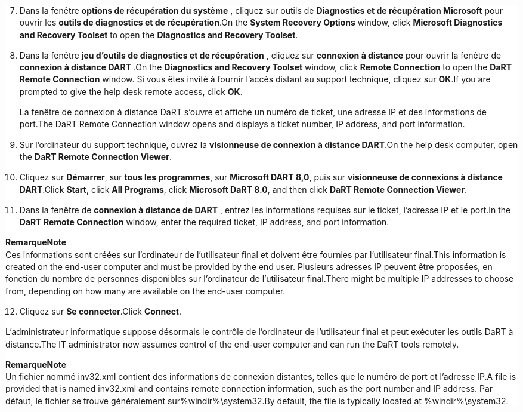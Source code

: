 7. <span data-ttu-id="04042-133">Dans la fenêtre **options de récupération du système** , cliquez sur outils de **Diagnostics et de récupération Microsoft** pour ouvrir les **outils de diagnostics et de récupération**.</span><span class="sxs-lookup"><span data-stu-id="04042-133">On the **System Recovery Options** window, click **Microsoft Diagnostics and Recovery Toolset** to open the **Diagnostics and Recovery Toolset**.</span></span>

8. <span data-ttu-id="04042-134">Dans la fenêtre **jeu d’outils de diagnostics et de récupération** , cliquez sur **connexion à distance** pour ouvrir la fenêtre de **connexion à distance DART** .</span><span class="sxs-lookup"><span data-stu-id="04042-134">On the **Diagnostics and Recovery Toolset** window, click **Remote Connection** to open the **DaRT Remote Connection** window.</span></span> <span data-ttu-id="04042-135">Si vous êtes invité à fournir l’accès distant au support technique, cliquez sur **OK**.</span><span class="sxs-lookup"><span data-stu-id="04042-135">If you are prompted to give the help desk remote access, click **OK**.</span></span>

   <span data-ttu-id="04042-136">La fenêtre de connexion à distance DaRT s’ouvre et affiche un numéro de ticket, une adresse IP et des informations de port.</span><span class="sxs-lookup"><span data-stu-id="04042-136">The DaRT Remote Connection window opens and displays a ticket number, IP address, and port information.</span></span>

9. <span data-ttu-id="04042-137">Sur l’ordinateur du support technique, ouvrez la **visionneuse de connexion à distance DART**.</span><span class="sxs-lookup"><span data-stu-id="04042-137">On the help desk computer, open the **DaRT Remote Connection Viewer**.</span></span>

10. <span data-ttu-id="04042-138">Cliquez sur **Démarrer**, sur **tous les programmes**, sur **Microsoft DART 8,0**, puis sur **visionneuse de connexions à distance DART**.</span><span class="sxs-lookup"><span data-stu-id="04042-138">Click **Start**, click **All Programs**, click **Microsoft DaRT 8.0**, and then click **DaRT Remote Connection Viewer**.</span></span>

11. <span data-ttu-id="04042-139">Dans la fenêtre de **connexion à distance de DART** , entrez les informations requises sur le ticket, l’adresse IP et le port.</span><span class="sxs-lookup"><span data-stu-id="04042-139">In the **DaRT Remote Connection** window, enter the required ticket, IP address, and port information.</span></span>

   **<span data-ttu-id="04042-140">Remarque</span><span class="sxs-lookup"><span data-stu-id="04042-140">Note</span></span>**  
   <span data-ttu-id="04042-141">Ces informations sont créées sur l’ordinateur de l’utilisateur final et doivent être fournies par l’utilisateur final.</span><span class="sxs-lookup"><span data-stu-id="04042-141">This information is created on the end-user computer and must be provided by the end user.</span></span> <span data-ttu-id="04042-142">Plusieurs adresses IP peuvent être proposées, en fonction du nombre de personnes disponibles sur l’ordinateur de l’utilisateur final.</span><span class="sxs-lookup"><span data-stu-id="04042-142">There might be multiple IP addresses to choose from, depending on how many are available on the end-user computer.</span></span>



12. <span data-ttu-id="04042-143">Cliquez sur **Se connecter**.</span><span class="sxs-lookup"><span data-stu-id="04042-143">Click **Connect**.</span></span>

<span data-ttu-id="04042-144">L’administrateur informatique suppose désormais le contrôle de l’ordinateur de l’utilisateur final et peut exécuter les outils DaRT à distance.</span><span class="sxs-lookup"><span data-stu-id="04042-144">The IT administrator now assumes control of the end-user computer and can run the DaRT tools remotely.</span></span>

**<span data-ttu-id="04042-145">Remarque</span><span class="sxs-lookup"><span data-stu-id="04042-145">Note</span></span>**  
<span data-ttu-id="04042-146">Un fichier nommé inv32.xml contient des informations de connexion distantes, telles que le numéro de port et l’adresse IP.</span><span class="sxs-lookup"><span data-stu-id="04042-146">A file is provided that is named inv32.xml and contains remote connection information, such as the port number and IP address.</span></span> <span data-ttu-id="04042-147">Par défaut, le fichier se trouve généralement sur%windir%\\system32.</span><span class="sxs-lookup"><span data-stu-id="04042-147">By default, the file is typically located at %windir%\\system32.</span></span>
